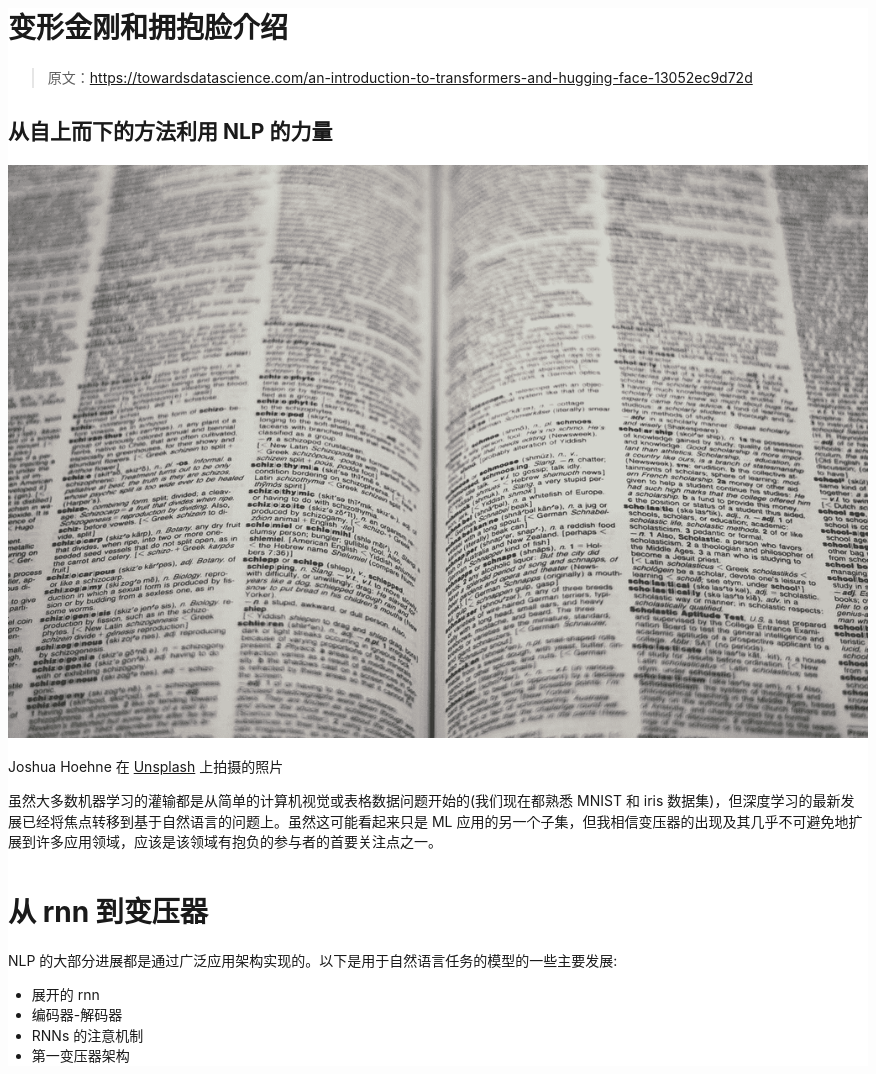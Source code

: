 # 变形金刚和拥抱脸介绍

> 原文：<https://towardsdatascience.com/an-introduction-to-transformers-and-hugging-face-13052ec9d72d>

## 从自上而下的方法利用 NLP 的力量

![](img/b18d4dfc4e6b916b9fb325430fd41d69.png)

Joshua Hoehne 在 [Unsplash](https://unsplash.com?utm_source=medium&utm_medium=referral) 上拍摄的照片

虽然大多数机器学习的灌输都是从简单的计算机视觉或表格数据问题开始的(我们现在都熟悉 MNIST 和 iris 数据集)，但深度学习的最新发展已经将焦点转移到基于自然语言的问题上。虽然这可能看起来只是 ML 应用的另一个子集，但我相信变压器的出现及其几乎不可避免地扩展到许多应用领域，应该是该领域有抱负的参与者的首要关注点之一。

# 从 rnn 到变压器

NLP 的大部分进展都是通过广泛应用架构实现的。以下是用于自然语言任务的模型的一些主要发展:

*   展开的 rnn
*   编码器-解码器
*   RNNs 的注意机制
*   第一变压器架构
